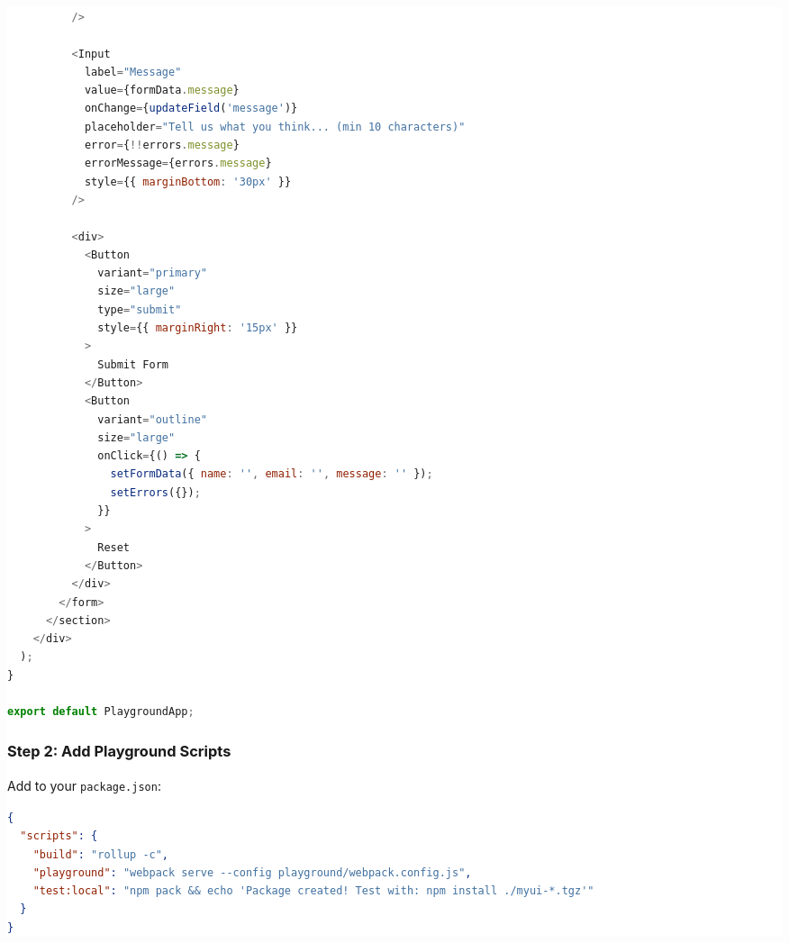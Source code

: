 ```javascript
          />
          
          <Input
            label="Message"
            value={formData.message}
            onChange={updateField('message')}
            placeholder="Tell us what you think... (min 10 characters)"
            error={!!errors.message}
            errorMessage={errors.message}
            style={{ marginBottom: '30px' }}
          />
          
          <div>
            <Button 
              variant="primary" 
              size="large" 
              type="submit"
              style={{ marginRight: '15px' }}
            >
              Submit Form
            </Button>
            <Button 
              variant="outline" 
              size="large"
              onClick={() => {
                setFormData({ name: '', email: '', message: '' });
                setErrors({});
              }}
            >
              Reset
            </Button>
          </div>
        </form>
      </section>
    </div>
  );
}

export default PlaygroundApp;
```

### Step 2: Add Playground Scripts

Add to your `package.json`:

```json
{
  "scripts": {
    "build": "rollup -c",
    "playground": "webpack serve --config playground/webpack.config.js",
    "test:local": "npm pack && echo 'Package created! Test with: npm install ./myui-*.tgz'"
  }
}
```
